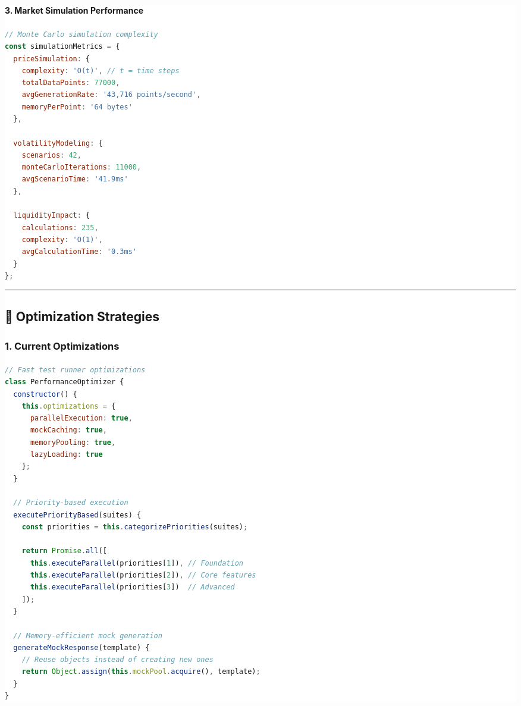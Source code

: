 #### **3. Market Simulation Performance**
```javascript
// Monte Carlo simulation complexity
const simulationMetrics = {
  priceSimulation: {
    complexity: 'O(t)', // t = time steps
    totalDataPoints: 77000,
    avgGenerationRate: '43,716 points/second',
    memoryPerPoint: '64 bytes'
  },
  
  volatilityModeling: {
    scenarios: 42,
    monteCarloIterations: 11000,
    avgScenarioTime: '41.9ms'
  },
  
  liquidityImpact: {
    calculations: 235,
    complexity: 'O(1)',
    avgCalculationTime: '0.3ms'
  }
};
```

---

## 🚀 **Optimization Strategies**

### **1. Current Optimizations**

```javascript
// Fast test runner optimizations
class PerformanceOptimizer {
  constructor() {
    this.optimizations = {
      parallelExecution: true,
      mockCaching: true,
      memoryPooling: true,
      lazyLoading: true
    };
  }
  
  // Priority-based execution
  executePriorityBased(suites) {
    const priorities = this.categorizePriorities(suites);
    
    return Promise.all([
      this.executeParallel(priorities[1]), // Foundation
      this.executeParallel(priorities[2]), // Core features
      this.executeParallel(priorities[3])  // Advanced
    ]);
  }
  
  // Memory-efficient mock generation
  generateMockResponse(template) {
    // Reuse objects instead of creating new ones
    return Object.assign(this.mockPool.acquire(), template);
  }
}
```

